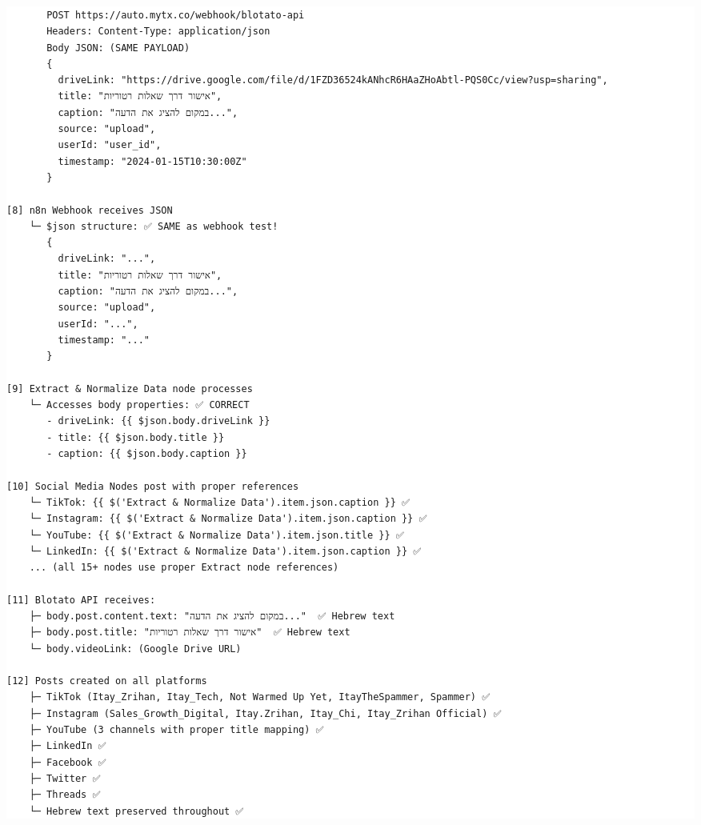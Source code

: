 ```
       POST https://auto.mytx.co/webhook/blotato-api
       Headers: Content-Type: application/json
       Body JSON: (SAME PAYLOAD)
       {
         driveLink: "https://drive.google.com/file/d/1FZD36524kANhcR6HAaZHoAbtl-PQS0Cc/view?usp=sharing",
         title: "אישור דרך שאלות רטוריות",
         caption: "במקום להציג את הדעה...",
         source: "upload",
         userId: "user_id",
         timestamp: "2024-01-15T10:30:00Z"
       }

[8] n8n Webhook receives JSON
    └─ $json structure: ✅ SAME as webhook test!
       {
         driveLink: "...",
         title: "אישור דרך שאלות רטוריות",
         caption: "במקום להציג את הדעה...",
         source: "upload",
         userId: "...",
         timestamp: "..."
       }

[9] Extract & Normalize Data node processes
    └─ Accesses body properties: ✅ CORRECT
       - driveLink: {{ $json.body.driveLink }} 
       - title: {{ $json.body.title }}  
       - caption: {{ $json.body.caption }}

[10] Social Media Nodes post with proper references
    └─ TikTok: {{ $('Extract & Normalize Data').item.json.caption }} ✅
    └─ Instagram: {{ $('Extract & Normalize Data').item.json.caption }} ✅
    └─ YouTube: {{ $('Extract & Normalize Data').item.json.title }} ✅
    └─ LinkedIn: {{ $('Extract & Normalize Data').item.json.caption }} ✅
    ... (all 15+ nodes use proper Extract node references)

[11] Blotato API receives:
    ├─ body.post.content.text: "במקום להציג את הדעה..."  ✅ Hebrew text
    ├─ body.post.title: "אישור דרך שאלות רטוריות"  ✅ Hebrew text
    └─ body.videoLink: (Google Drive URL)

[12] Posts created on all platforms
    ├─ TikTok (Itay_Zrihan, Itay_Tech, Not Warmed Up Yet, ItayTheSpammer, Spammer) ✅
    ├─ Instagram (Sales_Growth_Digital, Itay.Zrihan, Itay_Chi, Itay_Zrihan Official) ✅
    ├─ YouTube (3 channels with proper title mapping) ✅
    ├─ LinkedIn ✅
    ├─ Facebook ✅
    ├─ Twitter ✅
    ├─ Threads ✅
    └─ Hebrew text preserved throughout ✅
```
